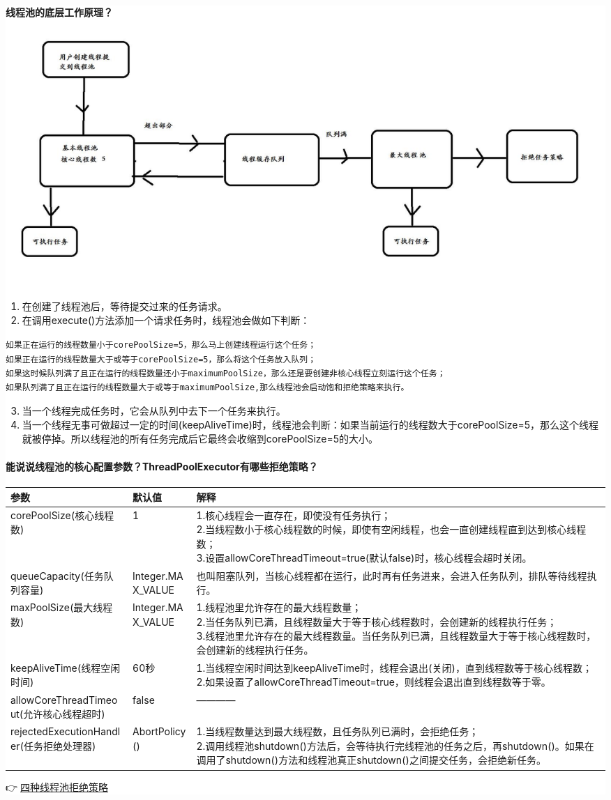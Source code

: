 
#### 线程池的底层工作原理？
![线程池](/images/Thread/ThreadPool.jpg)


1. 在创建了线程池后，等待提交过来的任务请求。
2. 在调用execute()方法添加一个请求任务时，线程池会做如下判断：
```
如果正在运行的线程数量小于corePoolSize=5，那么马上创建线程运行这个任务；
如果正在运行的线程数量大于或等于corePoolSize=5，那么将这个任务放入队列；
如果这时候队列满了且正在运行的线程数量还小于maximumPoolSize，那么还是要创建非核心线程立刻运行这个任务；
如果队列满了且正在运行的线程数量大于或等于maximumPoolSize,那么线程池会启动饱和拒绝策略来执行。
```
3. 当一个线程完成任务时，它会从队列中去下一个任务来执行。
4. 当一个线程无事可做超过一定的时间(keepAliveTime)时，线程池会判断：如果当前运行的线程数大于corePoolSize=5，那么这个线程就被停掉。所以线程池的所有任务完成后它最终会收缩到corePoolSize=5的大小。


#### 能说说线程池的核心配置参数？ThreadPoolExecutor有哪些拒绝策略？
| 参数 | 默认值 | 解释 | 
| :----- | :----- | :----- | 
| corePoolSize(核心线程数) | 1 | 1.核心线程会一直存在，即使没有任务执行； <br> 2.当线程数小于核心线程数的时候，即使有空闲线程，也会一直创建线程直到达到核心线程数； <br> 3.设置allowCoreThreadTimeout=true(默认false)时，核心线程会超时关闭。 | 
| queueCapacity(任务队列容量) | Integer.MAX_VALUE | 也叫阻塞队列，当核心线程都在运行，此时再有任务进来，会进入任务队列，排队等待线程执行。 | 
| maxPoolSize(最大线程数) | Integer.MAX_VALUE | 1.线程池里允许存在的最大线程数量； <br> 2.当任务队列已满，且线程数量大于等于核心线程数时，会创建新的线程执行任务； <br> 3.线程池里允许存在的最大线程数量。当任务队列已满，且线程数量大于等于核心线程数时，会创建新的线程执行任务。 | 
| keepAliveTime(线程空闲时间) | 60秒 | 1.当线程空闲时间达到keepAliveTime时，线程会退出(关闭)，直到线程数等于核心线程数； <br> 2.如果设置了allowCoreThreadTimeout=true，则线程会退出直到线程数等于零。 | 
| allowCoreThreadTimeout(允许核心线程超时) | false | ———— | 
| rejectedExecutionHandler(任务拒绝处理器) | AbortPolicy() | 1.当线程数量达到最大线程数，且任务队列已满时，会拒绝任务； <br> 2.调用线程池shutdown()方法后，会等待执行完线程池的任务之后，再shutdown()。如果在调用了shutdown()方法和线程池真正shutdown()之间提交任务，会拒绝新任务。 | 


👉 [四种线程池拒绝策略](https://blog.csdn.net/suifeng629/article/details/98884972)
